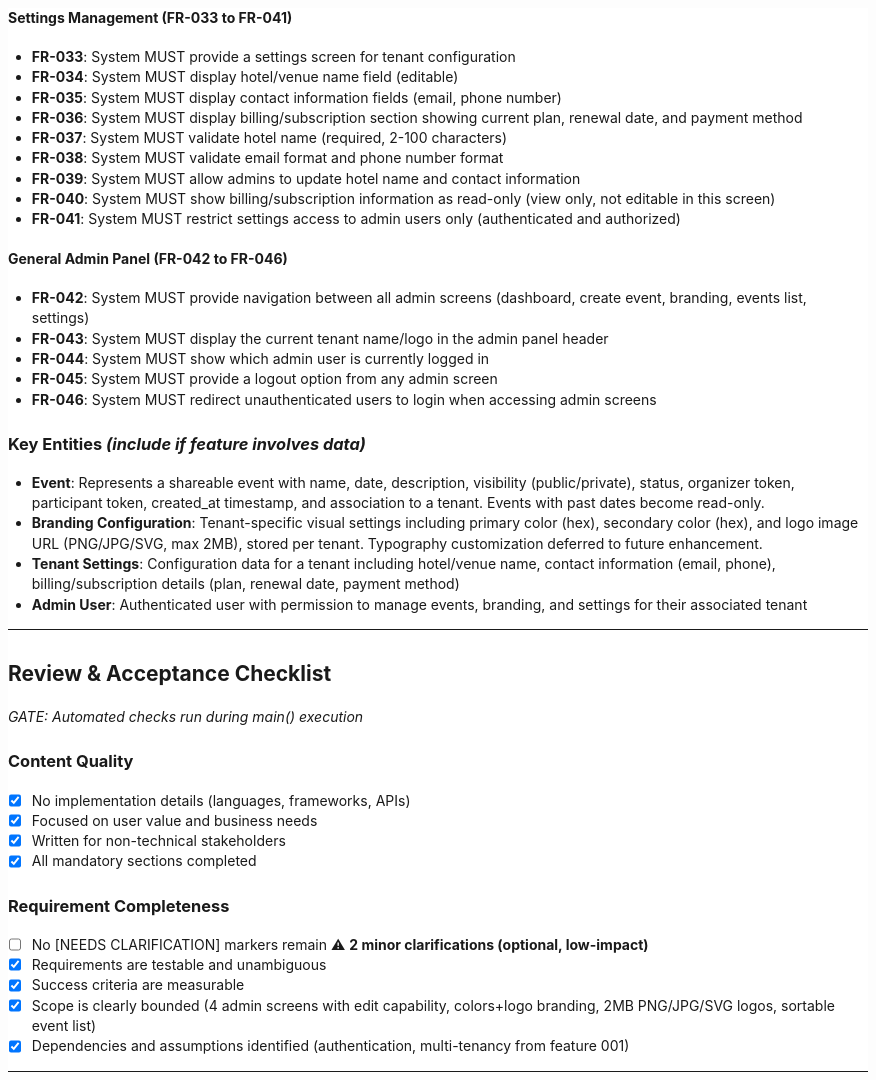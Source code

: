 #### Settings Management (FR-033 to FR-041)
- **FR-033**: System MUST provide a settings screen for tenant configuration
- **FR-034**: System MUST display hotel/venue name field (editable)
- **FR-035**: System MUST display contact information fields (email, phone number)
- **FR-036**: System MUST display billing/subscription section showing current plan, renewal date, and payment method
- **FR-037**: System MUST validate hotel name (required, 2-100 characters)
- **FR-038**: System MUST validate email format and phone number format
- **FR-039**: System MUST allow admins to update hotel name and contact information
- **FR-040**: System MUST show billing/subscription information as read-only (view only, not editable in this screen)
- **FR-041**: System MUST restrict settings access to admin users only (authenticated and authorized)

#### General Admin Panel (FR-042 to FR-046)
- **FR-042**: System MUST provide navigation between all admin screens (dashboard, create event, branding, events list, settings)
- **FR-043**: System MUST display the current tenant name/logo in the admin panel header
- **FR-044**: System MUST show which admin user is currently logged in
- **FR-045**: System MUST provide a logout option from any admin screen
- **FR-046**: System MUST redirect unauthenticated users to login when accessing admin screens

### Key Entities *(include if feature involves data)*

- **Event**: Represents a shareable event with name, date, description, visibility (public/private), status, organizer token, participant token, created_at timestamp, and association to a tenant. Events with past dates become read-only.
- **Branding Configuration**: Tenant-specific visual settings including primary color (hex), secondary color (hex), and logo image URL (PNG/JPG/SVG, max 2MB), stored per tenant. Typography customization deferred to future enhancement.
- **Tenant Settings**: Configuration data for a tenant including hotel/venue name, contact information (email, phone), billing/subscription details (plan, renewal date, payment method)
- **Admin User**: Authenticated user with permission to manage events, branding, and settings for their associated tenant

---

## Review & Acceptance Checklist
*GATE: Automated checks run during main() execution*

### Content Quality
- [x] No implementation details (languages, frameworks, APIs)
- [x] Focused on user value and business needs
- [x] Written for non-technical stakeholders
- [x] All mandatory sections completed

### Requirement Completeness
- [ ] No [NEEDS CLARIFICATION] markers remain ⚠️ **2 minor clarifications (optional, low-impact)**
- [x] Requirements are testable and unambiguous
- [x] Success criteria are measurable
- [x] Scope is clearly bounded (4 admin screens with edit capability, colors+logo branding, 2MB PNG/JPG/SVG logos, sortable event list)
- [x] Dependencies and assumptions identified (authentication, multi-tenancy from feature 001)

---